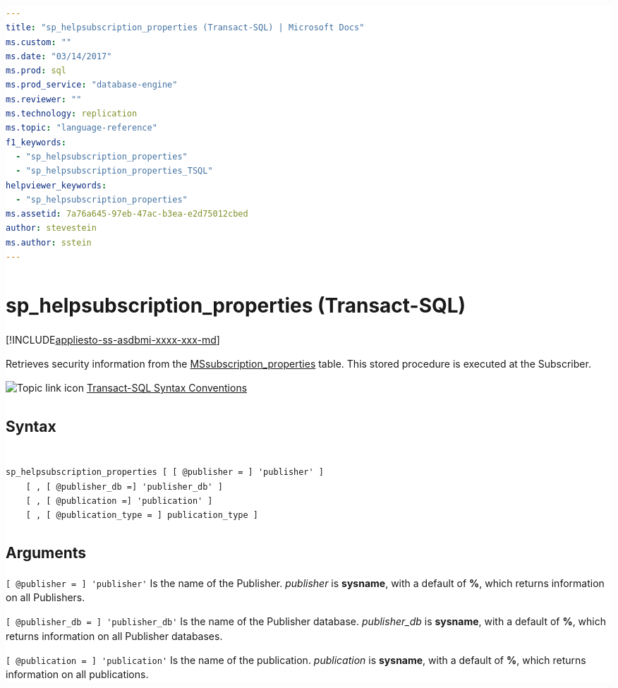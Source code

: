 ```yaml
---
title: "sp_helpsubscription_properties (Transact-SQL) | Microsoft Docs"
ms.custom: ""
ms.date: "03/14/2017"
ms.prod: sql
ms.prod_service: "database-engine"
ms.reviewer: ""
ms.technology: replication
ms.topic: "language-reference"
f1_keywords: 
  - "sp_helpsubscription_properties"
  - "sp_helpsubscription_properties_TSQL"
helpviewer_keywords: 
  - "sp_helpsubscription_properties"
ms.assetid: 7a76a645-97eb-47ac-b3ea-e2d75012cbed
author: stevestein
ms.author: sstein
---
```

# sp_helpsubscription_properties (Transact-SQL)
[!INCLUDE[appliesto-ss-asdbmi-xxxx-xxx-md](../../includes/appliesto-ss-asdbmi-xxxx-xxx-md.md)]

  Retrieves security information from the [MSsubscription_properties](../../relational-databases/system-tables/mssubscription-properties-transact-sql.md) table. This stored procedure is executed at the Subscriber.  
  
 ![Topic link icon](../../database-engine/configure-windows/media/topic-link.gif "Topic link icon") [Transact-SQL Syntax Conventions](../../t-sql/language-elements/transact-sql-syntax-conventions-transact-sql.md)  
  
## Syntax  
  
```  
  
sp_helpsubscription_properties [ [ @publisher = ] 'publisher' ]  
    [ , [ @publisher_db =] 'publisher_db' ]   
    [ , [ @publication =] 'publication' ]  
    [ , [ @publication_type = ] publication_type ]   
```  
  
## Arguments  
`[ @publisher = ] 'publisher'`
 Is the name of the Publisher. *publisher* is **sysname**, with a default of **%**, which returns information on all Publishers.  
  
`[ @publisher_db = ] 'publisher_db'`
 Is the name of the Publisher database. *publisher_db* is **sysname**, with a default of **%**, which returns information on all Publisher databases.  
  
`[ @publication = ] 'publication'`
 Is the name of the publication. *publication* is **sysname**, with a default of **%**, which returns information on all publications.  
  